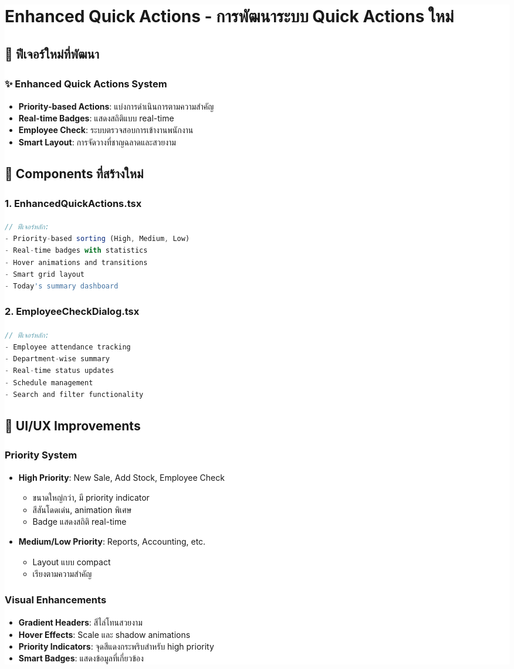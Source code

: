 # Enhanced Quick Actions - การพัฒนาระบบ Quick Actions ใหม่

## 🎯 **ฟีเจอร์ใหม่ที่พัฒนา**

### ✨ **Enhanced Quick Actions System**
- **Priority-based Actions**: แบ่งการดำเนินการตามความสำคัญ
- **Real-time Badges**: แสดงสถิติแบบ real-time
- **Employee Check**: ระบบตรวจสอบการเข้างานพนักงาน
- **Smart Layout**: การจัดวางที่ชาญฉลาดและสวยงาม

## 🔧 **Components ที่สร้างใหม่**

### 1. **EnhancedQuickActions.tsx**
```typescript
// ฟีเจอร์หลัก:
- Priority-based sorting (High, Medium, Low)
- Real-time badges with statistics
- Hover animations and transitions
- Smart grid layout
- Today's summary dashboard
```

### 2. **EmployeeCheckDialog.tsx**
```typescript
// ฟีเจอร์หลัก:
- Employee attendance tracking
- Department-wise summary
- Real-time status updates
- Schedule management
- Search and filter functionality
```

## 🎨 **UI/UX Improvements**

### Priority System
- **High Priority**: New Sale, Add Stock, Employee Check
  - ขนาดใหญ่กว่า, มี priority indicator
  - สีสันโดดเด่น, animation พิเศษ
  - Badge แสดงสถิติ real-time

- **Medium/Low Priority**: Reports, Accounting, etc.
  - Layout แบบ compact
  - เรียงตามความสำคัญ

### Visual Enhancements
- **Gradient Headers**: สีไล่โทนสวยงาม
- **Hover Effects**: Scale และ shadow animations
- **Priority Indicators**: จุดสีแดงกระพริบสำหรับ high priority
- **Smart Badges**: แสดงข้อมูลที่เกี่ยวข้อง

